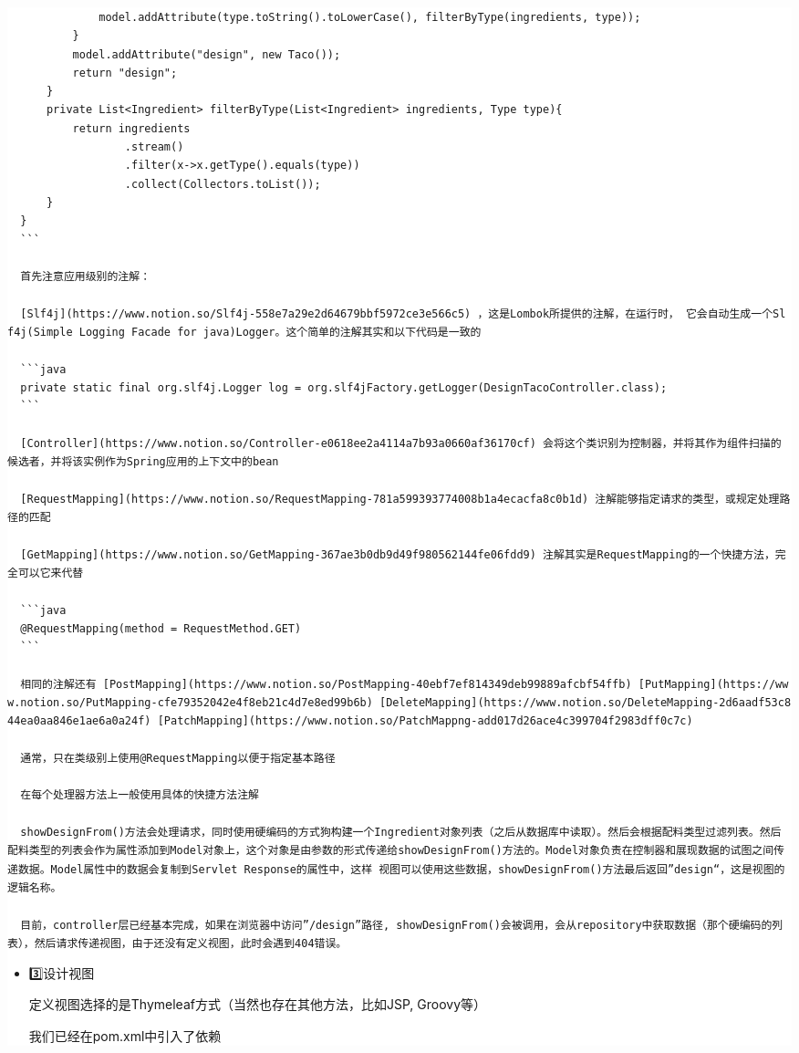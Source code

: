                   model.addAttribute(type.toString().toLowerCase(), filterByType(ingredients, type));
              }
              model.addAttribute("design", new Taco());
              return "design";
          }
          private List<Ingredient> filterByType(List<Ingredient> ingredients, Type type){
              return ingredients
                      .stream()
                      .filter(x->x.getType().equals(type))
                      .collect(Collectors.toList());
          }
      }
      ```

      首先注意应用级别的注解：

      [Slf4j](https://www.notion.so/Slf4j-558e7a29e2d64679bbf5972ce3e566c5) ，这是Lombok所提供的注解，在运行时， 它会自动生成一个Slf4j(Simple Logging Facade for java)Logger。这个简单的注解其实和以下代码是一致的

      ```java
      private static final org.slf4j.Logger log = org.slf4jFactory.getLogger(DesignTacoController.class);
      ```

      [Controller](https://www.notion.so/Controller-e0618ee2a4114a7b93a0660af36170cf) 会将这个类识别为控制器，并将其作为组件扫描的候选者，并将该实例作为Spring应用的上下文中的bean

      [RequestMapping](https://www.notion.so/RequestMapping-781a599393774008b1a4ecacfa8c0b1d) 注解能够指定请求的类型，或规定处理路径的匹配

      [GetMapping](https://www.notion.so/GetMapping-367ae3b0db9d49f980562144fe06fdd9) 注解其实是RequestMapping的一个快捷方法，完全可以它来代替

      ```java
      @RequestMapping(method = RequestMethod.GET)
      ```

      相同的注解还有 [PostMapping](https://www.notion.so/PostMapping-40ebf7ef814349deb99889afcbf54ffb) [PutMapping](https://www.notion.so/PutMapping-cfe79352042e4f8eb21c4d7e8ed99b6b) [DeleteMapping](https://www.notion.so/DeleteMapping-2d6aadf53c844ea0aa846e1ae6a0a24f) [PatchMapping](https://www.notion.so/PatchMappng-add017d26ace4c399704f2983dff0c7c)

      通常，只在类级别上使用@RequestMapping以便于指定基本路径

      在每个处理器方法上一般使用具体的快捷方法注解

      showDesignFrom()方法会处理请求，同时使用硬编码的方式狗构建一个Ingredient对象列表（之后从数据库中读取）。然后会根据配料类型过滤列表。然后配料类型的列表会作为属性添加到Model对象上，这个对象是由参数的形式传递给showDesignFrom()方法的。Model对象负责在控制器和展现数据的试图之间传递数据。Model属性中的数据会复制到Servlet Response的属性中，这样 视图可以使用这些数据，showDesignFrom()方法最后返回”design“，这是视图的逻辑名称。

      目前，controller层已经基本完成，如果在浏览器中访问”/design”路径, showDesignFrom()会被调用，会从repository中获取数据（那个硬编码的列表），然后请求传递视图，由于还没有定义视图，此时会遇到404错误。

- 3️⃣设计视图

  定义视图选择的是Thymeleaf方式（当然也存在其他方法，比如JSP, Groovy等）

  我们已经在pom.xml中引入了依赖
